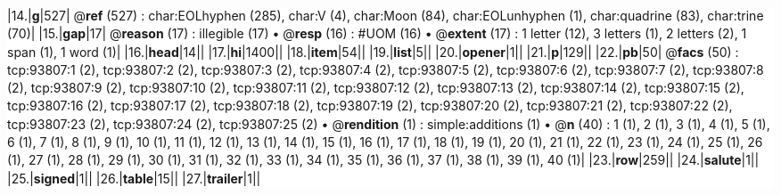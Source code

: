 |14.|__g__|527| @__ref__ (527) : char:EOLhyphen (285), char:V (4), char:Moon (84), char:EOLunhyphen (1), char:quadrine (83), char:trine (70)|
|15.|__gap__|17| @__reason__ (17) : illegible (17)  •  @__resp__ (16) : #UOM (16)  •  @__extent__ (17) : 1 letter (12), 3 letters (1), 2 letters (2), 1 span (1), 1 word (1)|
|16.|__head__|14||
|17.|__hi__|1400||
|18.|__item__|54||
|19.|__list__|5||
|20.|__opener__|1||
|21.|__p__|129||
|22.|__pb__|50| @__facs__ (50) : tcp:93807:1 (2), tcp:93807:2 (2), tcp:93807:3 (2), tcp:93807:4 (2), tcp:93807:5 (2), tcp:93807:6 (2), tcp:93807:7 (2), tcp:93807:8 (2), tcp:93807:9 (2), tcp:93807:10 (2), tcp:93807:11 (2), tcp:93807:12 (2), tcp:93807:13 (2), tcp:93807:14 (2), tcp:93807:15 (2), tcp:93807:16 (2), tcp:93807:17 (2), tcp:93807:18 (2), tcp:93807:19 (2), tcp:93807:20 (2), tcp:93807:21 (2), tcp:93807:22 (2), tcp:93807:23 (2), tcp:93807:24 (2), tcp:93807:25 (2)  •  @__rendition__ (1) : simple:additions (1)  •  @__n__ (40) : 1 (1), 2 (1), 3 (1), 4 (1), 5 (1), 6 (1), 7 (1), 8 (1), 9 (1), 10 (1), 11 (1), 12 (1), 13 (1), 14 (1), 15 (1), 16 (1), 17 (1), 18 (1), 19 (1), 20 (1), 21 (1), 22 (1), 23 (1), 24 (1), 25 (1), 26 (1), 27 (1), 28 (1), 29 (1), 30 (1), 31 (1), 32 (1), 33 (1), 34 (1), 35 (1), 36 (1), 37 (1), 38 (1), 39 (1), 40 (1)|
|23.|__row__|259||
|24.|__salute__|1||
|25.|__signed__|1||
|26.|__table__|15||
|27.|__trailer__|1||
